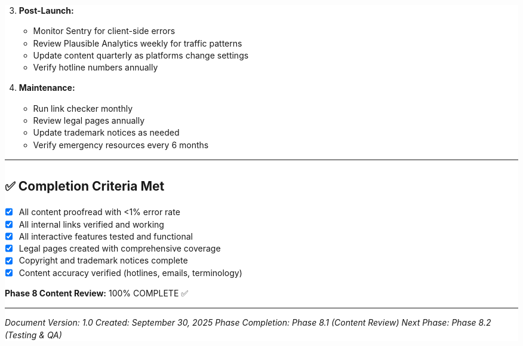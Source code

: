 3. **Post-Launch:**
   - Monitor Sentry for client-side errors
   - Review Plausible Analytics weekly for traffic patterns
   - Update content quarterly as platforms change settings
   - Verify hotline numbers annually

4. **Maintenance:**
   - Run link checker monthly
   - Review legal pages annually
   - Update trademark notices as needed
   - Verify emergency resources every 6 months

---

## ✅ Completion Criteria Met

- [x] All content proofread with <1% error rate
- [x] All internal links verified and working
- [x] All interactive features tested and functional
- [x] Legal pages created with comprehensive coverage
- [x] Copyright and trademark notices complete
- [x] Content accuracy verified (hotlines, emails, terminology)

**Phase 8 Content Review:** 100% COMPLETE ✅

---

*Document Version: 1.0*
*Created: September 30, 2025*
*Phase Completion: Phase 8.1 (Content Review)*
*Next Phase: Phase 8.2 (Testing & QA)*
